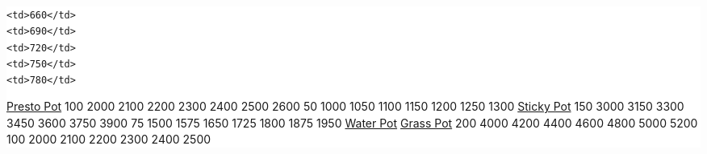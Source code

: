     <td>660</td>
    <td>690</td>
    <td>720</td>
    <td>750</td>
    <td>780</td>
  </tr>
  <tr>
    <td class="highlightGray"><a href="/shiren-2/items/pots#presto-pot">Presto Pot</a></td>
    <td>100</td>
    <td>2000</td>
    <td>2100</td>
    <td>2200</td>
    <td>2300</td>
    <td>2400</td>
    <td>2500</td>
    <td>2600</td>
    <td>50</td>
    <td>1000</td>
    <td>1050</td>
    <td>1100</td>
    <td>1150</td>
    <td>1200</td>
    <td>1250</td>
    <td>1300</td>
  </tr>
  <tr>
    <td class="highlightGray"><a href="/shiren-2/items/pots#sticky-pot">Sticky Pot</a></td>
    <td rowspan="2">150</td>
    <td rowspan="2">3000</td>
    <td rowspan="2">3150</td>
    <td rowspan="2">3300</td>
    <td rowspan="2">3450</td>
    <td rowspan="2">3600</td>
    <td rowspan="2">3750</td>
    <td rowspan="2">3900</td>
    <td rowspan="2">75</td>
    <td rowspan="2">1500</td>
    <td rowspan="2">1575</td>
    <td rowspan="2">1650</td>
    <td rowspan="2">1725</td>
    <td rowspan="2">1800</td>
    <td rowspan="2">1875</td>
    <td rowspan="2">1950</td>
  </tr>
  <tr>
    <td class="highlightGray"><a href="/shiren-2/items/pots#water-pot">Water Pot</a></td>
  </tr>
  <tr>
    <td class="highlightGray"><a href="/shiren-2/items/pots#grass-pot">Grass Pot</a></td>
    <td>200</td>
    <td>4000</td>
    <td>4200</td>
    <td>4400</td>
    <td>4600</td>
    <td>4800</td>
    <td>5000</td>
    <td>5200</td>
    <td>100</td>
    <td>2000</td>
    <td>2100</td>
    <td>2200</td>
    <td>2300</td>
    <td>2400</td>
    <td>2500</td>